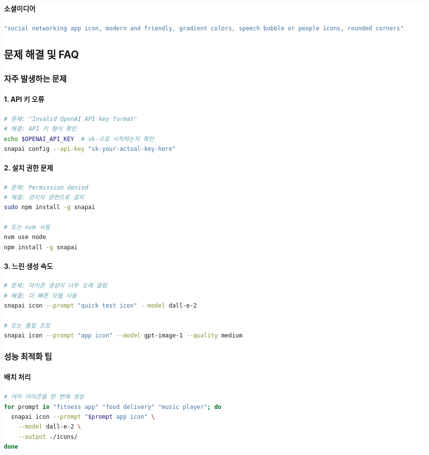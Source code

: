 #### 소셜미디어
```bash
"social networking app icon, modern and friendly, gradient colors, speech bubble or people icons, rounded corners"
```

## 문제 해결 및 FAQ

### 자주 발생하는 문제

#### 1. API 키 오류

```bash
# 문제: "Invalid OpenAI API key format"
# 해결: API 키 형식 확인
echo $OPENAI_API_KEY  # sk-으로 시작하는지 확인
snapai config --api-key "sk-your-actual-key-here"
```

#### 2. 설치 권한 문제

```bash
# 문제: Permission denied
# 해결: 관리자 권한으로 설치
sudo npm install -g snapai

# 또는 nvm 사용
nvm use node
npm install -g snapai
```

#### 3. 느린 생성 속도

```bash
# 문제: 아이콘 생성이 너무 오래 걸림
# 해결: 더 빠른 모델 사용
snapai icon --prompt "quick test icon" --model dall-e-2

# 또는 품질 조정
snapai icon --prompt "app icon" --model gpt-image-1 --quality medium
```

### 성능 최적화 팁

#### 배치 처리

```bash
# 여러 아이콘을 한 번에 생성
for prompt in "fitness app" "food delivery" "music player"; do
  snapai icon --prompt "$prompt app icon" \
    --model dall-e-2 \
    --output ./icons/
done
```
